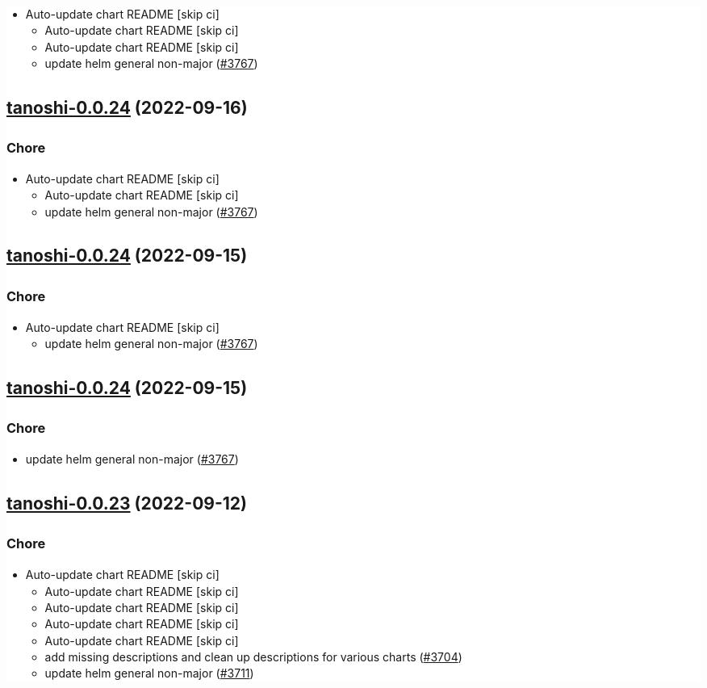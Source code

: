 - Auto-update chart README [skip ci]
  - Auto-update chart README [skip ci]
  - Auto-update chart README [skip ci]
  - update helm general non-major ([#3767](https://github.com/truecharts/charts/issues/3767))




## [tanoshi-0.0.24](https://github.com/truecharts/charts/compare/tanoshi-0.0.23...tanoshi-0.0.24) (2022-09-16)

### Chore

- Auto-update chart README [skip ci]
  - Auto-update chart README [skip ci]
  - update helm general non-major ([#3767](https://github.com/truecharts/charts/issues/3767))




## [tanoshi-0.0.24](https://github.com/truecharts/charts/compare/tanoshi-0.0.23...tanoshi-0.0.24) (2022-09-15)

### Chore

- Auto-update chart README [skip ci]
  - update helm general non-major ([#3767](https://github.com/truecharts/charts/issues/3767))




## [tanoshi-0.0.24](https://github.com/truecharts/charts/compare/tanoshi-0.0.23...tanoshi-0.0.24) (2022-09-15)

### Chore

- update helm general non-major ([#3767](https://github.com/truecharts/charts/issues/3767))




## [tanoshi-0.0.23](https://github.com/truecharts/charts/compare/tanoshi-0.0.22...tanoshi-0.0.23) (2022-09-12)

### Chore

- Auto-update chart README [skip ci]
  - Auto-update chart README [skip ci]
  - Auto-update chart README [skip ci]
  - Auto-update chart README [skip ci]
  - Auto-update chart README [skip ci]
  - add missing descriptions and clean up descriptions for various charts ([#3704](https://github.com/truecharts/charts/issues/3704))
  - update helm general non-major ([#3711](https://github.com/truecharts/charts/issues/3711))

